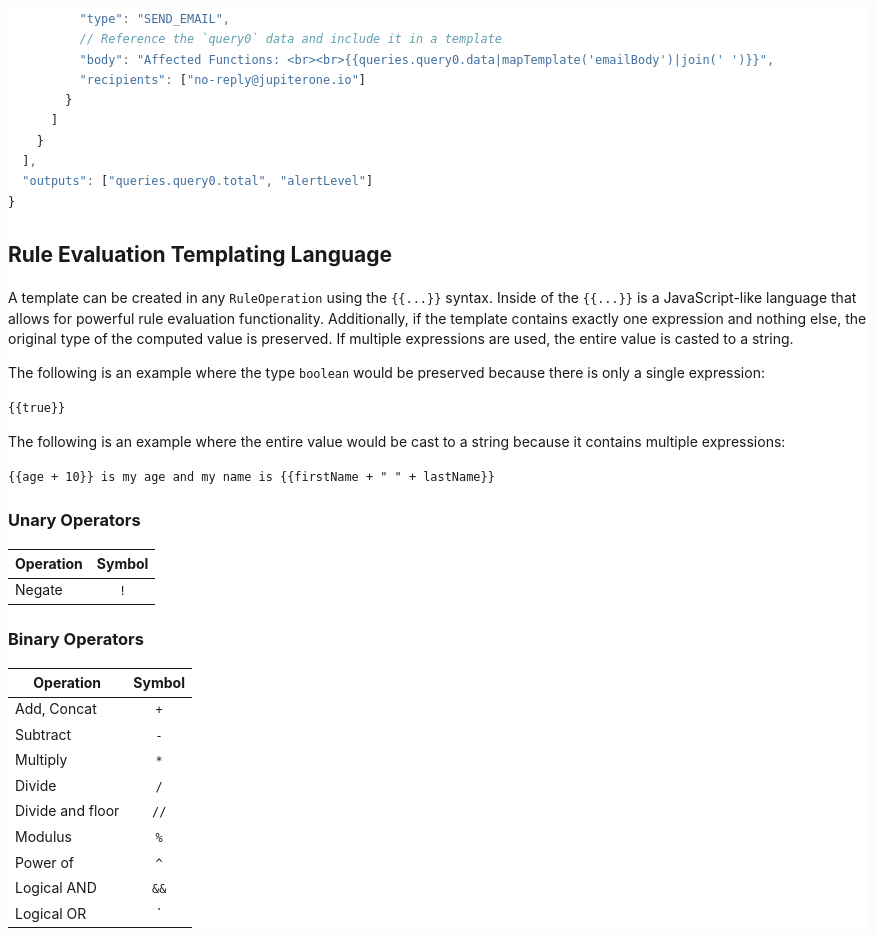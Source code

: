 ```js
          "type": "SEND_EMAIL",
          // Reference the `query0` data and include it in a template
          "body": "Affected Functions: <br><br>{{queries.query0.data|mapTemplate('emailBody')|join(' ')}}",
          "recipients": ["no-reply@jupiterone.io"]
        }
      ]
    }
  ],
  "outputs": ["queries.query0.total", "alertLevel"]
}
```

## Rule Evaluation Templating Language

A template can be created in any `RuleOperation` using the `{{...}}` syntax.
Inside of the `{{...}}` is a JavaScript-like language that allows for powerful
rule evaluation functionality. Additionally, if the template contains exactly
one expression and nothing else, the original type of the computed value is
preserved. If multiple expressions are used, the entire value is casted to
a string.

The following is an example where the type `boolean` would be preserved because
there is only a single expression:

```
{{true}}
```

The following is an example where the entire value would be cast to a string
because it contains multiple expressions:

```
{{age + 10}} is my age and my name is {{firstName + " " + lastName}}
```

### Unary Operators

| Operation | Symbol |
| --------- | :----: |
| Negate    |  `!`   |

### Binary Operators

| Operation        |    Symbol    |
| ---------------- | :----------: |
| Add, Concat      |     `+`      |
| Subtract         |     `-`      |
| Multiply         |     `*`      |
| Divide           |     `/`      |
| Divide and floor |     `//`     |
| Modulus          |     `%`      |
| Power of         |     `^`      |
| Logical AND      |     `&&`     |
| Logical OR       |     `||`     |
